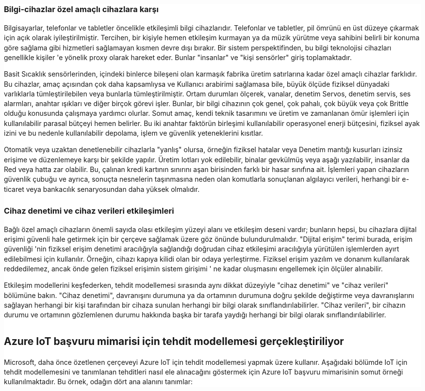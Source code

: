 ### <a name="information-devices-versus-special-purpose-devices"></a>Bilgi-cihazlar özel amaçlı cihazlara karşı

Bilgisayarlar, telefonlar ve tabletler öncelikle etkileşimli bilgi cihazlarıdır. Telefonlar ve tabletler, pil ömrünü en üst düzeye çıkarmak için açık olarak iyileştirilmiştir. Tercihen, bir kişiyle hemen etkileşim kurmayan ya da müzik yürütme veya sahibini belirli bir konuma göre sağlama gibi hizmetleri sağlamayan kısmen devre dışı bırakır. Bir sistem perspektifinden, bu bilgi teknolojisi cihazları genellikle kişiler 'e yönelik proxy olarak hareket eder. Bunlar "insanlar" ve "kişi sensörler" giriş toplamaktadır.

Basit Sıcaklık sensörlerinden, içindeki binlerce bileşeni olan karmaşık fabrika üretim satırlarına kadar özel amaçlı cihazlar farklıdır. Bu cihazlar, amaç açısından çok daha kapsamlıysa ve Kullanıcı arabirimi sağlamasa bile, büyük ölçüde fiziksel dünyadaki varlıklarla tümleştirilebilen veya bunlarla tümleştirilmiştir. Ortam durumları ölçerek, vanalar, denetim Servos, denetim servis, ses alarmları, anahtar ışıkları ve diğer birçok görevi işler. Bunlar, bir bilgi cihazının çok genel, çok pahalı, çok büyük veya çok Brittle olduğu konusunda çalışmaya yardımcı olurlar. Somut amaç, kendi teknik tasarımını ve üretim ve zamanlanan ömür işlemleri için kullanılabilir parasal bütçeyi hemen belirler. Bu iki anahtar faktörün birleşimi kullanılabilir operasyonel enerji bütçesini, fiziksel ayak izini ve bu nedenle kullanılabilir depolama, işlem ve güvenlik yeteneklerini kısıtlar.

Otomatik veya uzaktan denetlenebilir cihazlarla "yanlış" olursa, örneğin fiziksel hatalar veya Denetim mantığı kusurları izinsiz erişime ve düzenlemeye karşı bir şekilde yapılır. Üretim lotları yok edilebilir, binalar gevkülmüş veya aşağı yazılabilir, insanlar da Red veya hatta zar olabilir. Bu, çalınan kredi kartının sınırını aşan birisinden farklı bir hasar sınıfına ait. İşlemleri yapan cihazların güvenlik çubuğu ve ayrıca, sonuçta nesnelerin taşınmasına neden olan komutlarla sonuçlanan algılayıcı verileri, herhangi bir e-ticaret veya bankacılık senaryosundan daha yüksek olmalıdır.

### <a name="device-control-and-device-data-interactions"></a>Cihaz denetimi ve cihaz verileri etkileşimleri

Bağlı özel amaçlı cihazların önemli sayıda olası etkileşim yüzeyi alanı ve etkileşim deseni vardır; bunların hepsi, bu cihazlara dijital erişimi güvenli hale getirmek için bir çerçeve sağlamak üzere göz önünde bulundurulmalıdır. "Dijital erişim" terimi burada, erişim güvenliği 'nin fiziksel erişim denetimi aracılığıyla sağlandığı doğrudan cihaz etkileşimi aracılığıyla yürütülen işlemlerden ayırt edilebilmesi için kullanılır. Örneğin, cihazı kapıya kilidi olan bir odaya yerleştirme. Fiziksel erişim yazılım ve donanım kullanılarak reddedilemez, ancak önde gelen fiziksel erişimin sistem girişimi ' ne kadar oluşmasını engellemek için ölçüler alınabilir.

Etkileşim modellerini keşfederken, tehdit modellemesi sırasında aynı dikkat düzeyiyle "cihaz denetimi" ve "cihaz verileri" bölümüne bakın. "Cihaz denetimi", davranışını durumuna ya da ortamının durumuna doğru şekilde değiştirme veya davranışlarını sağlayan herhangi bir kişi tarafından bir cihaza sunulan herhangi bir bilgi olarak sınıflandırılabilirler. "Cihaz verileri", bir cihazın durumu ve ortamının gözlemlenen durumu hakkında başka bir tarafa yaydığı herhangi bir bilgi olarak sınıflandırılabilirler.

## <a name="performing-threat-modeling-for-the-azure-iot-reference-architecture"></a>Azure IoT başvuru mimarisi için tehdit modellemesi gerçekleştiriliyor

Microsoft, daha önce özetlenen çerçeveyi Azure IoT için tehdit modellemesi yapmak üzere kullanır. Aşağıdaki bölümde IoT için tehdit modellemesini ve tanımlanan tehditleri nasıl ele alınacağını göstermek için Azure IoT başvuru mimarisinin somut örneği kullanılmaktadır. Bu örnek, odağın dört ana alanını tanımlar:
